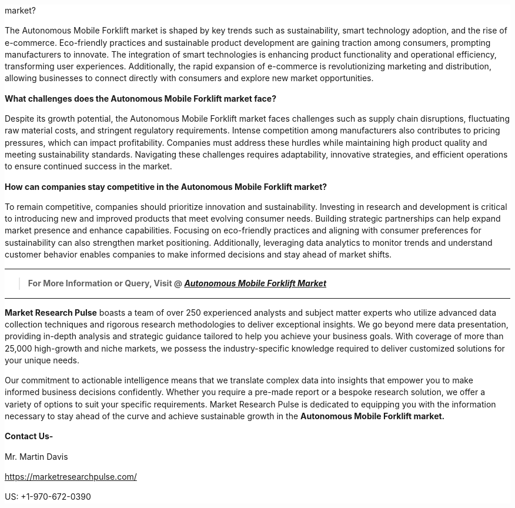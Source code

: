 market?</strong></p><p>The Autonomous Mobile Forklift market is shaped by key trends such as sustainability, smart technology adoption, and the rise of e-commerce. Eco-friendly practices and sustainable product development are gaining traction among consumers, prompting manufacturers to innovate. The integration of smart technologies is enhancing product functionality and operational efficiency, transforming user experiences. Additionally, the rapid expansion of e-commerce is revolutionizing marketing and distribution, allowing businesses to connect directly with consumers and explore new market opportunities.</p><p><strong>What challenges does the Autonomous Mobile Forklift market face?</strong></p><p>Despite its growth potential, the Autonomous Mobile Forklift market faces challenges such as supply chain disruptions, fluctuating raw material costs, and stringent regulatory requirements. Intense competition among manufacturers also contributes to pricing pressures, which can impact profitability. Companies must address these hurdles while maintaining high product quality and meeting sustainability standards. Navigating these challenges requires adaptability, innovative strategies, and efficient operations to ensure continued success in the market.</p><p><strong>How can companies stay competitive in the Autonomous Mobile Forklift market?</strong></p><p>To remain competitive, companies should prioritize innovation and sustainability. Investing in research and development is critical to introducing new and improved products that meet evolving consumer needs. Building strategic partnerships can help expand market presence and enhance capabilities. Focusing on eco-friendly practices and aligning with consumer preferences for sustainability can also strengthen market positioning. Additionally, leveraging data analytics to monitor trends and understand customer behavior enables companies to make informed decisions and stay ahead of market shifts.</p><hr /><blockquote><p><strong>For More Information or Query, Visit @&nbsp;<em><a href="https://marketresearchpulse.com/report/75038/autonomous-mobile-forklift-market?utm_source=Linkedin&utm_medium=025">Autonomous Mobile Forklift Market</a></em></strong></p></blockquote><hr /><p><strong>Market Research Pulse</strong> boasts a team of over 250 experienced analysts and subject matter experts who utilize advanced data collection techniques and rigorous research methodologies to deliver exceptional insights. We go beyond mere data presentation, providing in-depth analysis and strategic guidance tailored to help you achieve your business goals. With coverage of more than 25,000 high-growth and niche markets, we possess the industry-specific knowledge required to deliver customized solutions for your unique needs.</p><p>Our commitment to actionable intelligence means that we translate complex data into insights that empower you to make informed business decisions confidently. Whether you require a pre-made report or a bespoke research solution, we offer a variety of options to suit your specific requirements. Market Research Pulse is dedicated to equipping you with the information necessary to stay ahead of the curve and achieve sustainable growth in the <strong>Autonomous Mobile Forklift market.</strong></p><p><strong>Contact Us-</strong></p><p>Mr. Martin Davis</p><p>https://marketresearchpulse.com/</p><p>US: +1-970-672-0390</p>